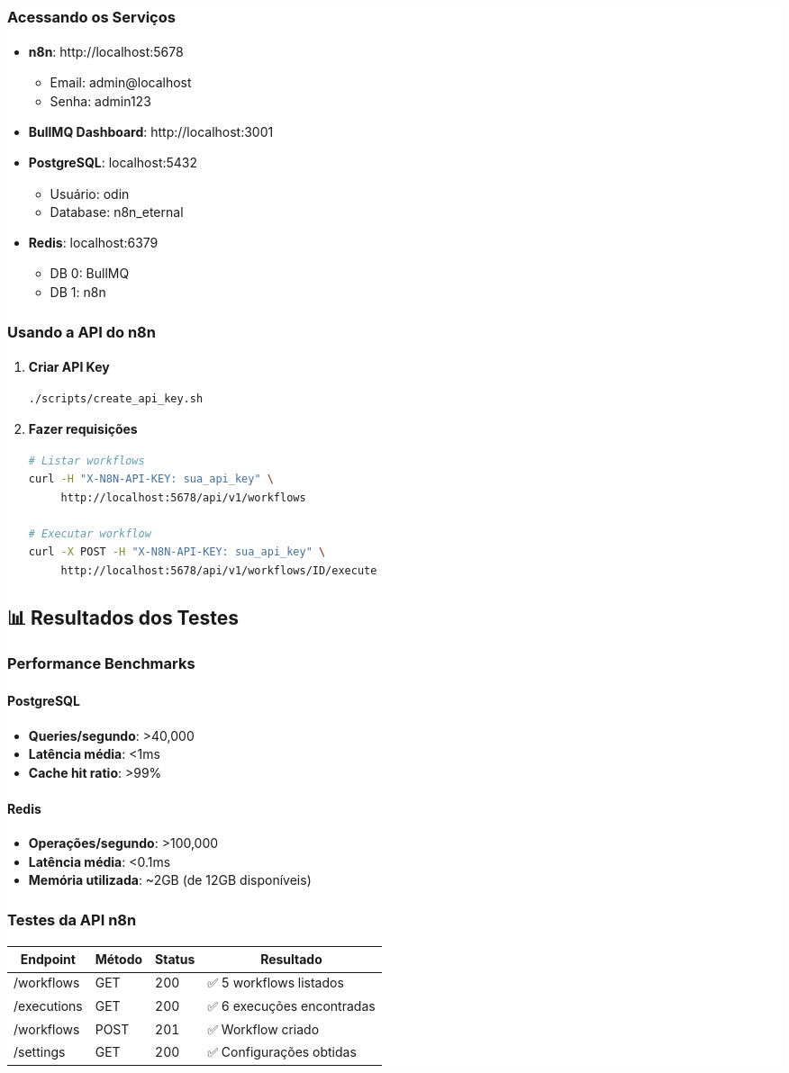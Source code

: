 ### Acessando os Serviços

- **n8n**: http://localhost:5678
  - Email: admin@localhost
  - Senha: admin123

- **BullMQ Dashboard**: http://localhost:3001

- **PostgreSQL**: localhost:5432
  - Usuário: odin
  - Database: n8n_eternal

- **Redis**: localhost:6379
  - DB 0: BullMQ
  - DB 1: n8n

### Usando a API do n8n

1. **Criar API Key**
   ```bash
   ./scripts/create_api_key.sh
   ```

2. **Fazer requisições**
   ```bash
   # Listar workflows
   curl -H "X-N8N-API-KEY: sua_api_key" \
        http://localhost:5678/api/v1/workflows
   
   # Executar workflow
   curl -X POST -H "X-N8N-API-KEY: sua_api_key" \
        http://localhost:5678/api/v1/workflows/ID/execute
   ```

## 📊 Resultados dos Testes

### Performance Benchmarks

#### PostgreSQL
- **Queries/segundo**: >40,000
- **Latência média**: <1ms
- **Cache hit ratio**: >99%

#### Redis
- **Operações/segundo**: >100,000
- **Latência média**: <0.1ms
- **Memória utilizada**: ~2GB (de 12GB disponíveis)

### Testes da API n8n

| Endpoint | Método | Status | Resultado |
|----------|--------|--------|-----------|
| /workflows | GET | 200 | ✅ 5 workflows listados |
| /executions | GET | 200 | ✅ 6 execuções encontradas |
| /workflows | POST | 201 | ✅ Workflow criado |
| /settings | GET | 200 | ✅ Configurações obtidas |
